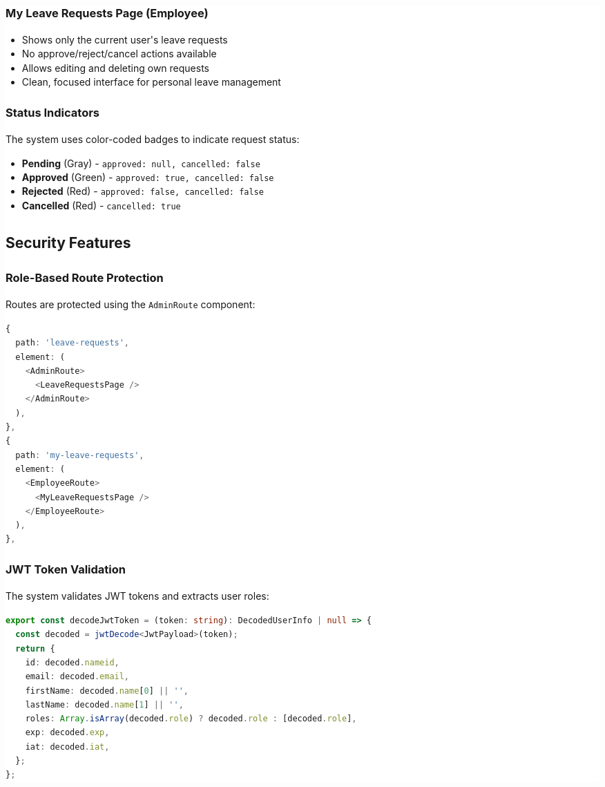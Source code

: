### My Leave Requests Page (Employee)
- Shows only the current user's leave requests
- No approve/reject/cancel actions available
- Allows editing and deleting own requests
- Clean, focused interface for personal leave management

### Status Indicators

The system uses color-coded badges to indicate request status:

- **Pending** (Gray) - `approved: null, cancelled: false`
- **Approved** (Green) - `approved: true, cancelled: false`
- **Rejected** (Red) - `approved: false, cancelled: false`
- **Cancelled** (Red) - `cancelled: true`

## Security Features

### Role-Based Route Protection

Routes are protected using the `AdminRoute` component:

```typescript
{
  path: 'leave-requests',
  element: (
    <AdminRoute>
      <LeaveRequestsPage />
    </AdminRoute>
  ),
},
{
  path: 'my-leave-requests',
  element: (
    <EmployeeRoute>
      <MyLeaveRequestsPage />
    </EmployeeRoute>
  ),
},
```

### JWT Token Validation

The system validates JWT tokens and extracts user roles:

```typescript
export const decodeJwtToken = (token: string): DecodedUserInfo | null => {
  const decoded = jwtDecode<JwtPayload>(token);
  return {
    id: decoded.nameid,
    email: decoded.email,
    firstName: decoded.name[0] || '',
    lastName: decoded.name[1] || '',
    roles: Array.isArray(decoded.role) ? decoded.role : [decoded.role],
    exp: decoded.exp,
    iat: decoded.iat,
  };
};
```
